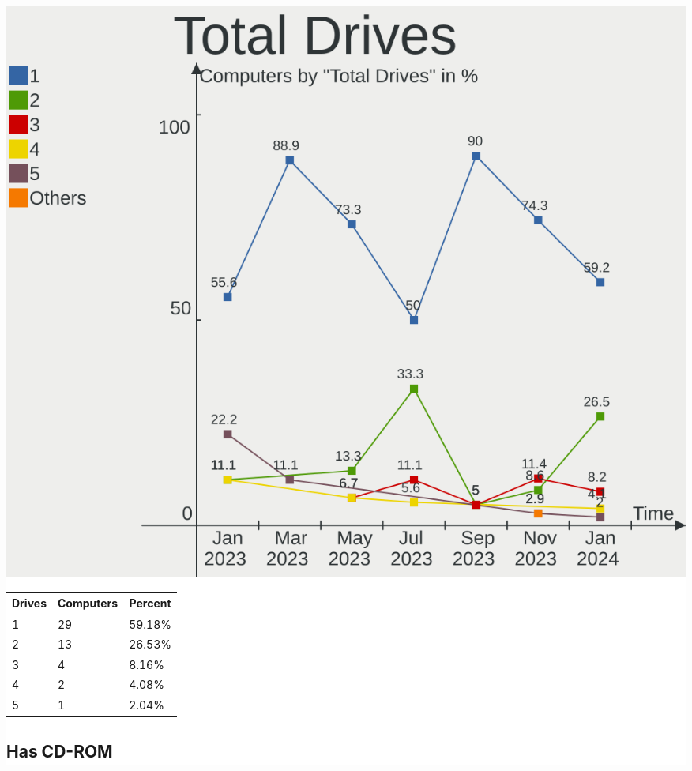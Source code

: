 ![Total Drives](./images/line_chart/node_total_drives.svg)

| Drives | Computers | Percent |
|--------|-----------|---------|
| 1      | 29        | 59.18%  |
| 2      | 13        | 26.53%  |
| 3      | 4         | 8.16%   |
| 4      | 2         | 4.08%   |
| 5      | 1         | 2.04%   |

Has CD-ROM
----------
